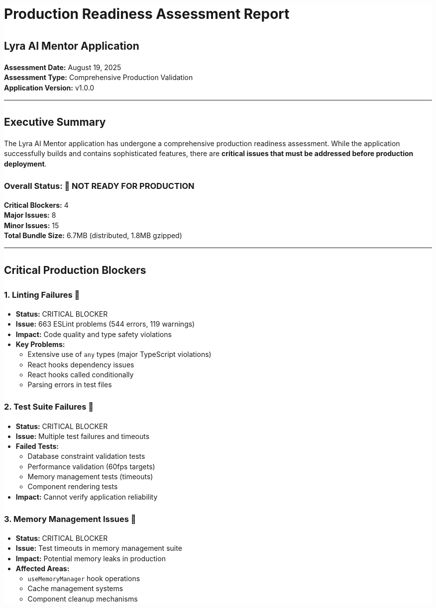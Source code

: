 # Production Readiness Assessment Report
## Lyra AI Mentor Application

**Assessment Date:** August 19, 2025  
**Assessment Type:** Comprehensive Production Validation  
**Application Version:** v1.0.0

---

## Executive Summary

The Lyra AI Mentor application has undergone a comprehensive production readiness assessment. While the application successfully builds and contains sophisticated features, there are **critical issues that must be addressed before production deployment**.

### Overall Status: 🔴 **NOT READY FOR PRODUCTION**

**Critical Blockers:** 4  
**Major Issues:** 8  
**Minor Issues:** 15  
**Total Bundle Size:** 6.7MB (distributed, 1.8MB gzipped)  

---

## Critical Production Blockers

### 1. **Linting Failures** 🚨
- **Status:** CRITICAL BLOCKER
- **Issue:** 663 ESLint problems (544 errors, 119 warnings)
- **Impact:** Code quality and type safety violations
- **Key Problems:**
  - Extensive use of `any` types (major TypeScript violations)
  - React hooks dependency issues
  - React hooks called conditionally
  - Parsing errors in test files

### 2. **Test Suite Failures** 🚨
- **Status:** CRITICAL BLOCKER  
- **Issue:** Multiple test failures and timeouts
- **Failed Tests:**
  - Database constraint validation tests
  - Performance validation (60fps targets)
  - Memory management tests (timeouts)
  - Component rendering tests
- **Impact:** Cannot verify application reliability

### 3. **Memory Management Issues** 🚨
- **Status:** CRITICAL BLOCKER
- **Issue:** Test timeouts in memory management suite
- **Impact:** Potential memory leaks in production
- **Affected Areas:**
  - `useMemoryManager` hook operations
  - Cache management systems
  - Component cleanup mechanisms
